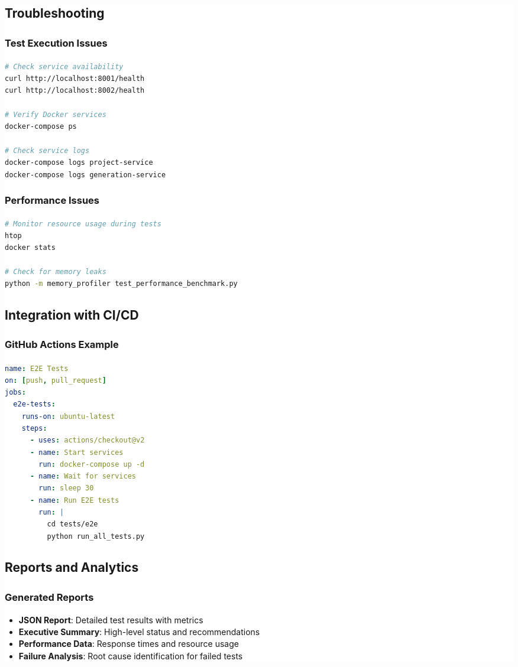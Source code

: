 ## Troubleshooting

### Test Execution Issues
```bash
# Check service availability
curl http://localhost:8001/health
curl http://localhost:8002/health

# Verify Docker services
docker-compose ps

# Check service logs
docker-compose logs project-service
docker-compose logs generation-service
```

### Performance Issues
```bash
# Monitor resource usage during tests
htop
docker stats

# Check for memory leaks
python -m memory_profiler test_performance_benchmark.py
```

## Integration with CI/CD

### GitHub Actions Example
```yaml
name: E2E Tests
on: [push, pull_request]
jobs:
  e2e-tests:
    runs-on: ubuntu-latest
    steps:
      - uses: actions/checkout@v2
      - name: Start services
        run: docker-compose up -d
      - name: Wait for services
        run: sleep 30
      - name: Run E2E tests
        run: |
          cd tests/e2e
          python run_all_tests.py
```

## Reports and Analytics

### Generated Reports
- **JSON Report**: Detailed test results with metrics
- **Executive Summary**: High-level status and recommendations
- **Performance Data**: Response times and resource usage
- **Failure Analysis**: Root cause identification for failed tests

